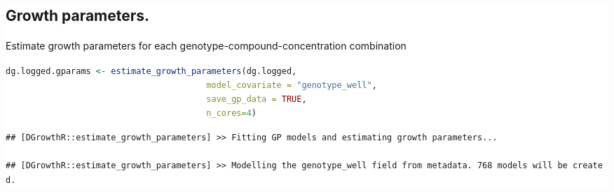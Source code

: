 ## Growth parameters.

Estimate growth parameters for each genotype-compound-concentration
combination

``` r
dg.logged.gparams <- estimate_growth_parameters(dg.logged, 
                                        model_covariate = "genotype_well",
                                        save_gp_data = TRUE,
                                        n_cores=4)
```

    ## [DGrowthR::estimate_growth_parameters] >> Fitting GP models and estimating growth parameters...

    ## [DGrowthR::estimate_growth_parameters] >> Modelling the genotype_well field from metadata. 768 models will be created.
